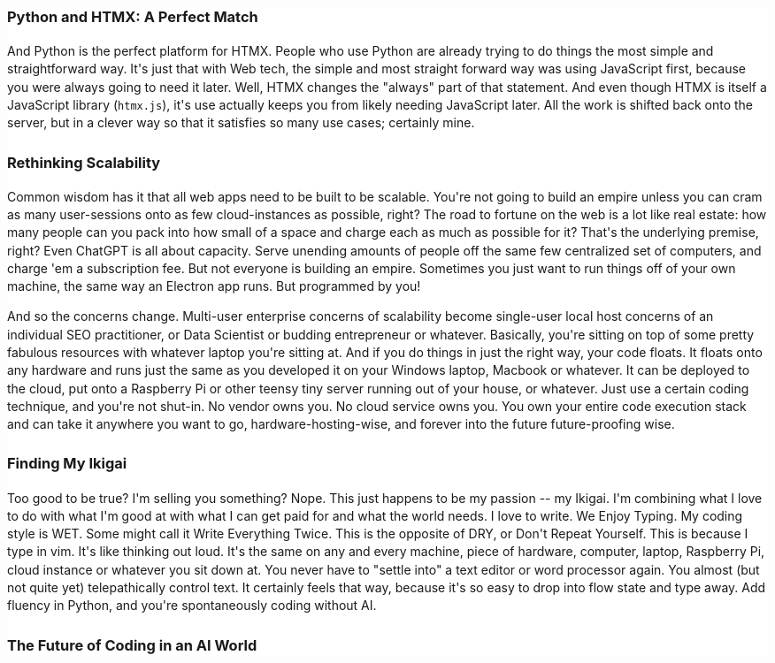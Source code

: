 ### Python and HTMX: A Perfect Match

And Python is the perfect platform for HTMX. People who use Python are already
trying to do things the most simple and straightforward way. It's just that with
Web tech, the simple and most straight forward way was using JavaScript first,
because you were always going to need it later. Well, HTMX changes the "always"
part of that statement. And even though HTMX is itself a JavaScript library
(`htmx.js`), it's use actually keeps you from likely needing JavaScript later.
All the work is shifted back onto the server, but in a clever way so that it
satisfies so many use cases; certainly mine.

### Rethinking Scalability

Common wisdom has it that all web apps need to be built to be scalable. You're
not going to build an empire unless you can cram as many user-sessions onto as
few cloud-instances as possible, right? The road to fortune on the web is a lot
like real estate: how many people can you pack into how small of a space and
charge each as much as possible for it? That's the underlying premise, right?
Even ChatGPT is all about capacity. Serve unending amounts of people off the
same few centralized set of computers, and charge 'em a subscription fee. But
not everyone is building an empire. Sometimes you just want to run things off of
your own machine, the same way an Electron app runs. But programmed by you!

And so the concerns change. Multi-user enterprise concerns of scalability become
single-user local host concerns of an individual SEO practitioner, or Data
Scientist or budding entrepreneur or whatever. Basically, you're sitting on top
of some pretty fabulous resources with whatever laptop you're sitting at. And if
you do things in just the right way, your code floats. It floats onto any
hardware and runs just the same as you developed it on your Windows laptop,
Macbook or whatever. It can be deployed to the cloud, put onto a Raspberry Pi or
other teensy tiny server running out of your house, or whatever. Just use a
certain coding technique, and you're not shut-in. No vendor owns you. No cloud
service owns you. You own your entire code execution stack and can take it
anywhere you want to go, hardware-hosting-wise, and forever into the future
future-proofing wise.

### Finding My Ikigai

Too good to be true? I'm selling you something? Nope. This just happens to be my
passion -- my Ikigai. I'm combining what I love to do with what I'm good at with
what I can get paid for and what the world needs. I love to write. We Enjoy
Typing. My coding style is WET. Some might call it Write Everything Twice. This
is the opposite of DRY, or Don't Repeat Yourself. This is because I type in vim.
It's like thinking out loud. It's the same on any and every machine, piece of
hardware, computer, laptop, Raspberry Pi, cloud instance or whatever you sit
down at. You never have to "settle into" a text editor or word processor again.
You almost (but not quite yet) telepathically control text. It certainly feels
that way, because it's so easy to drop into flow state and type away. Add
fluency in Python, and you're spontaneously coding without AI.

### The Future of Coding in an AI World
